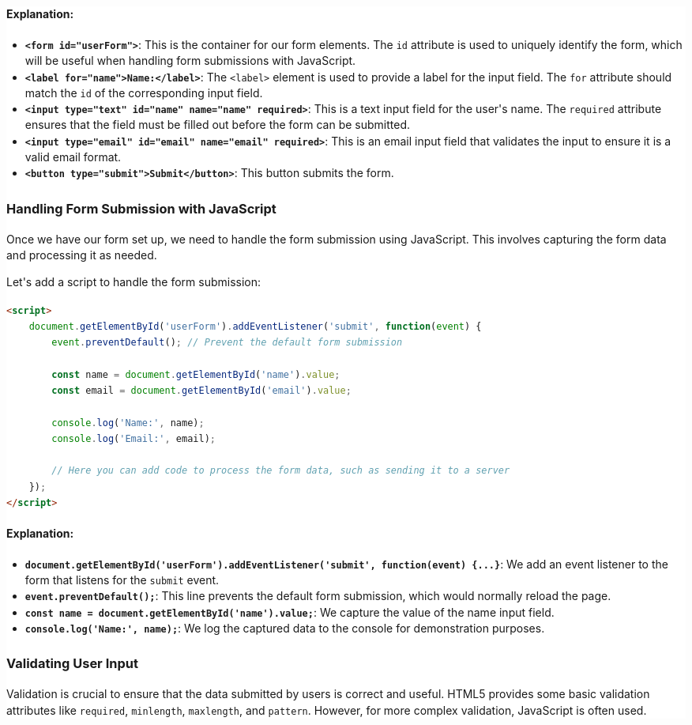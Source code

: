 #### Explanation:

- **`<form id="userForm">`**: This is the container for our form elements. The `id` attribute is used to uniquely identify the form, which will be useful when handling form submissions with JavaScript.
- **`<label for="name">Name:</label>`**: The `<label>` element is used to provide a label for the input field. The `for` attribute should match the `id` of the corresponding input field.
- **`<input type="text" id="name" name="name" required>`**: This is a text input field for the user's name. The `required` attribute ensures that the field must be filled out before the form can be submitted.
- **`<input type="email" id="email" name="email" required>`**: This is an email input field that validates the input to ensure it is a valid email format.
- **`<button type="submit">Submit</button>`**: This button submits the form.

### Handling Form Submission with JavaScript

Once we have our form set up, we need to handle the form submission using JavaScript. This involves capturing the form data and processing it as needed.

Let's add a script to handle the form submission:

```html
<script>
    document.getElementById('userForm').addEventListener('submit', function(event) {
        event.preventDefault(); // Prevent the default form submission

        const name = document.getElementById('name').value;
        const email = document.getElementById('email').value;

        console.log('Name:', name);
        console.log('Email:', email);

        // Here you can add code to process the form data, such as sending it to a server
    });
</script>
```

#### Explanation:

- **`document.getElementById('userForm').addEventListener('submit', function(event) {...}`**: We add an event listener to the form that listens for the `submit` event.
- **`event.preventDefault();`**: This line prevents the default form submission, which would normally reload the page.
- **`const name = document.getElementById('name').value;`**: We capture the value of the name input field.
- **`console.log('Name:', name);`**: We log the captured data to the console for demonstration purposes.

### Validating User Input

Validation is crucial to ensure that the data submitted by users is correct and useful. HTML5 provides some basic validation attributes like `required`, `minlength`, `maxlength`, and `pattern`. However, for more complex validation, JavaScript is often used.
